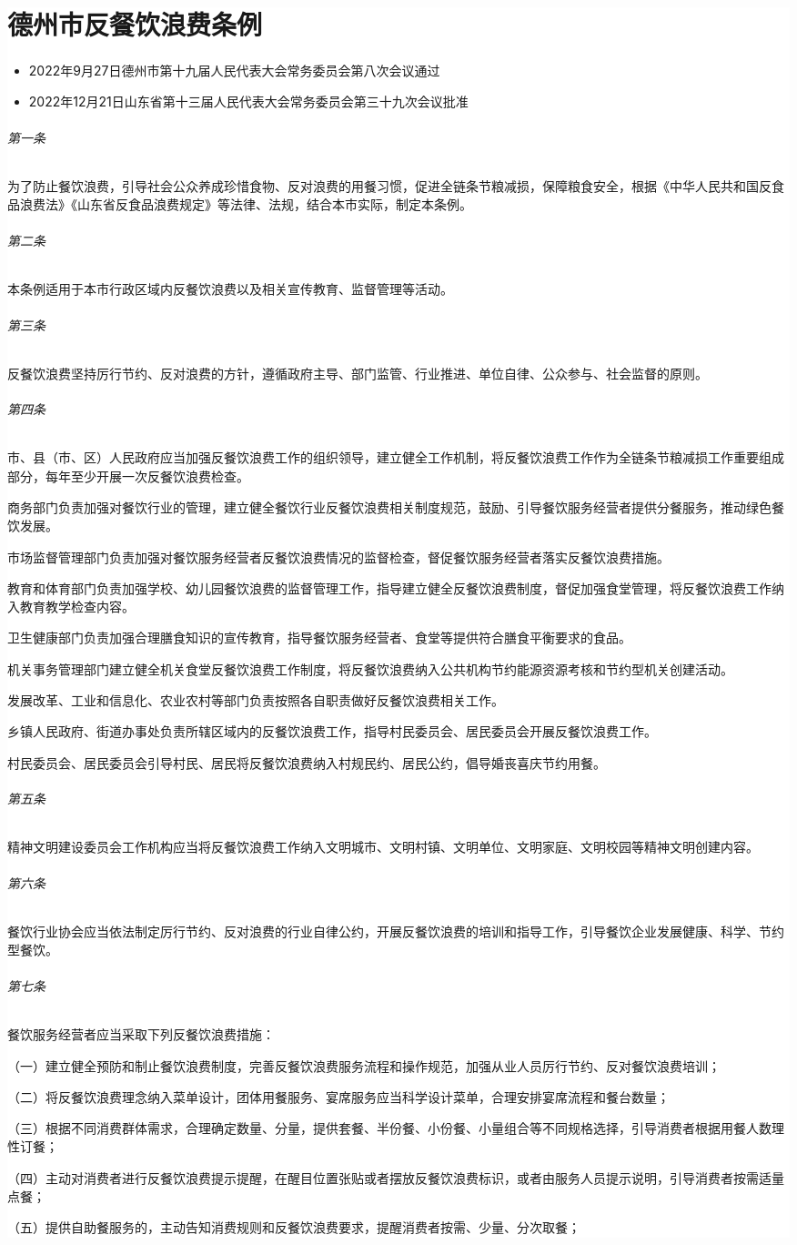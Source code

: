 # 德州市反餐饮浪费条例

- 2022年9月27日德州市第十九届人民代表大会常务委员会第八次会议通过

- 2022年12月21日山东省第十三届人民代表大会常务委员会第三十九次会议批准



###### 第一条

为了防止餐饮浪费，引导社会公众养成珍惜食物、反对浪费的用餐习惯，促进全链条节粮减损，保障粮食安全，根据《中华人民共和国反食品浪费法》《山东省反食品浪费规定》等法律、法规，结合本市实际，制定本条例。

###### 第二条

本条例适用于本市行政区域内反餐饮浪费以及相关宣传教育、监督管理等活动。

###### 第三条

反餐饮浪费坚持厉行节约、反对浪费的方针，遵循政府主导、部门监管、行业推进、单位自律、公众参与、社会监督的原则。

###### 第四条

市、县（市、区）人民政府应当加强反餐饮浪费工作的组织领导，建立健全工作机制，将反餐饮浪费工作作为全链条节粮减损工作重要组成部分，每年至少开展一次反餐饮浪费检查。

商务部门负责加强对餐饮行业的管理，建立健全餐饮行业反餐饮浪费相关制度规范，鼓励、引导餐饮服务经营者提供分餐服务，推动绿色餐饮发展。

市场监督管理部门负责加强对餐饮服务经营者反餐饮浪费情况的监督检查，督促餐饮服务经营者落实反餐饮浪费措施。

教育和体育部门负责加强学校、幼儿园餐饮浪费的监督管理工作，指导建立健全反餐饮浪费制度，督促加强食堂管理，将反餐饮浪费工作纳入教育教学检查内容。

卫生健康部门负责加强合理膳食知识的宣传教育，指导餐饮服务经营者、食堂等提供符合膳食平衡要求的食品。

机关事务管理部门建立健全机关食堂反餐饮浪费工作制度，将反餐饮浪费纳入公共机构节约能源资源考核和节约型机关创建活动。

发展改革、工业和信息化、农业农村等部门负责按照各自职责做好反餐饮浪费相关工作。

乡镇人民政府、街道办事处负责所辖区域内的反餐饮浪费工作，指导村民委员会、居民委员会开展反餐饮浪费工作。

村民委员会、居民委员会引导村民、居民将反餐饮浪费纳入村规民约、居民公约，倡导婚丧喜庆节约用餐。

###### 第五条

精神文明建设委员会工作机构应当将反餐饮浪费工作纳入文明城市、文明村镇、文明单位、文明家庭、文明校园等精神文明创建内容。

###### 第六条

餐饮行业协会应当依法制定厉行节约、反对浪费的行业自律公约，开展反餐饮浪费的培训和指导工作，引导餐饮企业发展健康、科学、节约型餐饮。

###### 第七条

餐饮服务经营者应当采取下列反餐饮浪费措施：

（一）建立健全预防和制止餐饮浪费制度，完善反餐饮浪费服务流程和操作规范，加强从业人员厉行节约、反对餐饮浪费培训；

（二）将反餐饮浪费理念纳入菜单设计，团体用餐服务、宴席服务应当科学设计菜单，合理安排宴席流程和餐台数量；

（三）根据不同消费群体需求，合理确定数量、分量，提供套餐、半份餐、小份餐、小量组合等不同规格选择，引导消费者根据用餐人数理性订餐；

（四）主动对消费者进行反餐饮浪费提示提醒，在醒目位置张贴或者摆放反餐饮浪费标识，或者由服务人员提示说明，引导消费者按需适量点餐；

（五）提供自助餐服务的，主动告知消费规则和反餐饮浪费要求，提醒消费者按需、少量、分次取餐；
